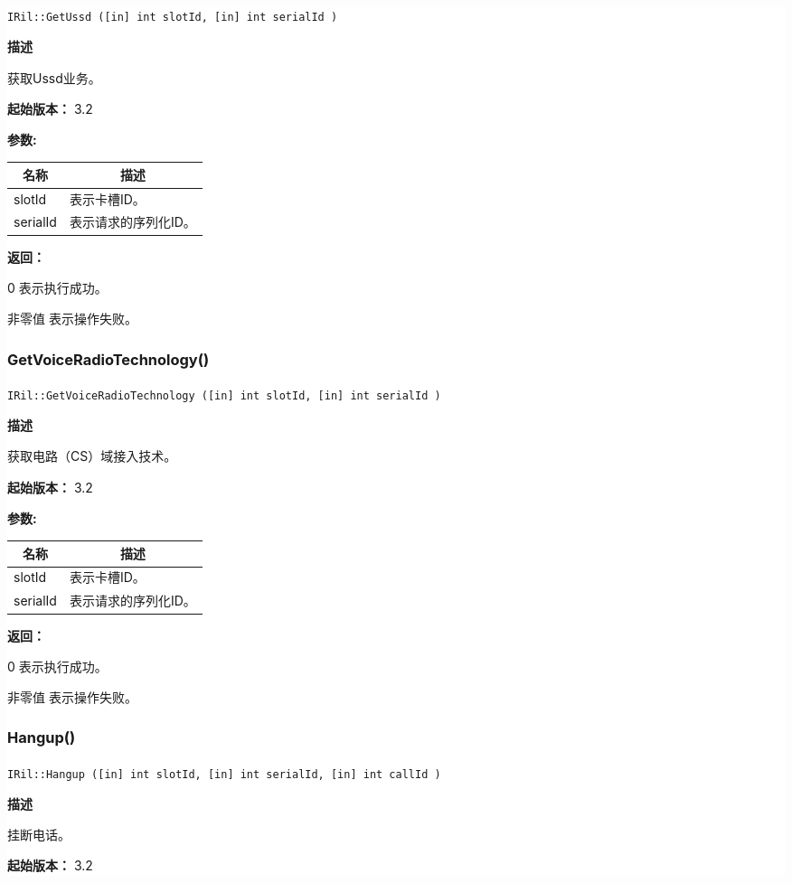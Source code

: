 ```
IRil::GetUssd ([in] int slotId, [in] int serialId )
```
**描述**

获取Ussd业务。

**起始版本：** 3.2

**参数:**

| 名称 | 描述 | 
| -------- | -------- |
| slotId | 表示卡槽ID。  | 
| serialId | 表示请求的序列化ID。 | 

**返回：**

0 表示执行成功。

非零值 表示操作失败。


### GetVoiceRadioTechnology()

```
IRil::GetVoiceRadioTechnology ([in] int slotId, [in] int serialId )
```
**描述**

获取电路（CS）域接入技术。

**起始版本：** 3.2

**参数:**

| 名称 | 描述 | 
| -------- | -------- |
| slotId | 表示卡槽ID。  | 
| serialId | 表示请求的序列化ID。 | 

**返回：**

0 表示执行成功。

非零值 表示操作失败。


### Hangup()

```
IRil::Hangup ([in] int slotId, [in] int serialId, [in] int callId )
```
**描述**

挂断电话。

**起始版本：** 3.2
